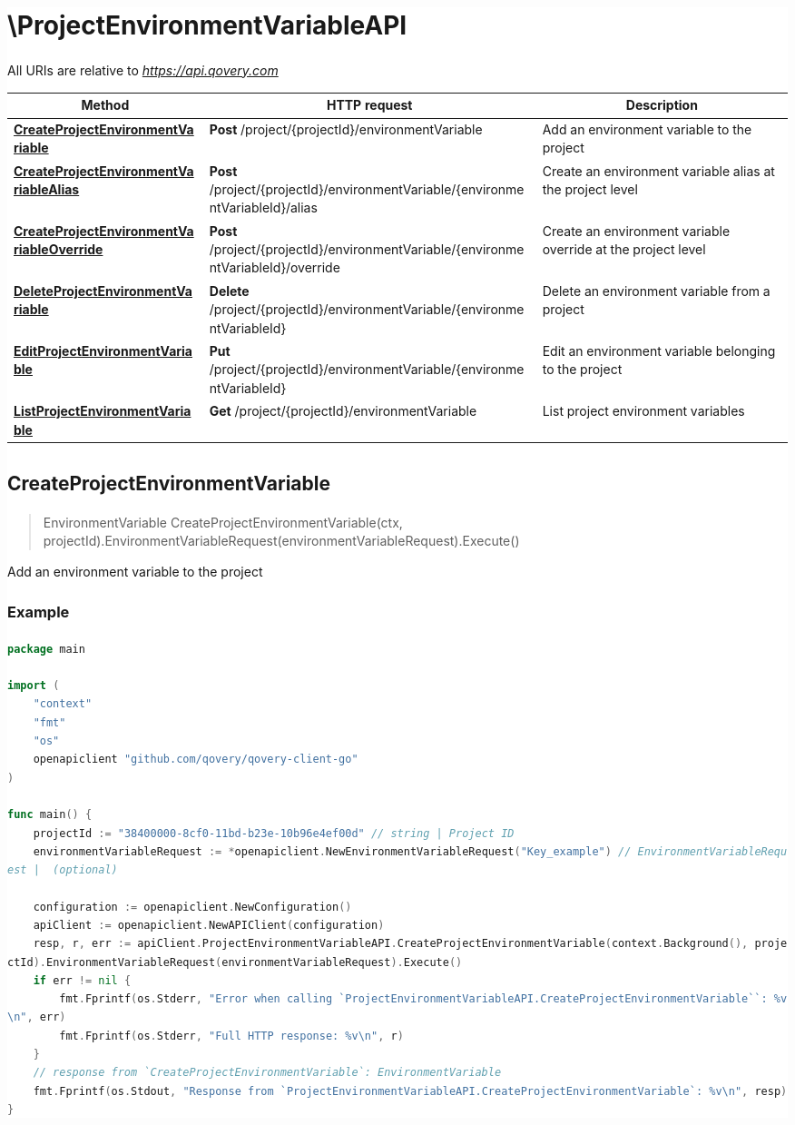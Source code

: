 # \ProjectEnvironmentVariableAPI

All URIs are relative to *https://api.qovery.com*

Method | HTTP request | Description
------------- | ------------- | -------------
[**CreateProjectEnvironmentVariable**](ProjectEnvironmentVariableAPI.md#CreateProjectEnvironmentVariable) | **Post** /project/{projectId}/environmentVariable | Add an environment variable to the project
[**CreateProjectEnvironmentVariableAlias**](ProjectEnvironmentVariableAPI.md#CreateProjectEnvironmentVariableAlias) | **Post** /project/{projectId}/environmentVariable/{environmentVariableId}/alias | Create an environment variable alias at the project level
[**CreateProjectEnvironmentVariableOverride**](ProjectEnvironmentVariableAPI.md#CreateProjectEnvironmentVariableOverride) | **Post** /project/{projectId}/environmentVariable/{environmentVariableId}/override | Create an environment variable override at the project level
[**DeleteProjectEnvironmentVariable**](ProjectEnvironmentVariableAPI.md#DeleteProjectEnvironmentVariable) | **Delete** /project/{projectId}/environmentVariable/{environmentVariableId} | Delete an environment variable from a project
[**EditProjectEnvironmentVariable**](ProjectEnvironmentVariableAPI.md#EditProjectEnvironmentVariable) | **Put** /project/{projectId}/environmentVariable/{environmentVariableId} | Edit an environment variable belonging to the project
[**ListProjectEnvironmentVariable**](ProjectEnvironmentVariableAPI.md#ListProjectEnvironmentVariable) | **Get** /project/{projectId}/environmentVariable | List project environment variables



## CreateProjectEnvironmentVariable

> EnvironmentVariable CreateProjectEnvironmentVariable(ctx, projectId).EnvironmentVariableRequest(environmentVariableRequest).Execute()

Add an environment variable to the project



### Example

```go
package main

import (
	"context"
	"fmt"
	"os"
	openapiclient "github.com/qovery/qovery-client-go"
)

func main() {
	projectId := "38400000-8cf0-11bd-b23e-10b96e4ef00d" // string | Project ID
	environmentVariableRequest := *openapiclient.NewEnvironmentVariableRequest("Key_example") // EnvironmentVariableRequest |  (optional)

	configuration := openapiclient.NewConfiguration()
	apiClient := openapiclient.NewAPIClient(configuration)
	resp, r, err := apiClient.ProjectEnvironmentVariableAPI.CreateProjectEnvironmentVariable(context.Background(), projectId).EnvironmentVariableRequest(environmentVariableRequest).Execute()
	if err != nil {
		fmt.Fprintf(os.Stderr, "Error when calling `ProjectEnvironmentVariableAPI.CreateProjectEnvironmentVariable``: %v\n", err)
		fmt.Fprintf(os.Stderr, "Full HTTP response: %v\n", r)
	}
	// response from `CreateProjectEnvironmentVariable`: EnvironmentVariable
	fmt.Fprintf(os.Stdout, "Response from `ProjectEnvironmentVariableAPI.CreateProjectEnvironmentVariable`: %v\n", resp)
}
```
